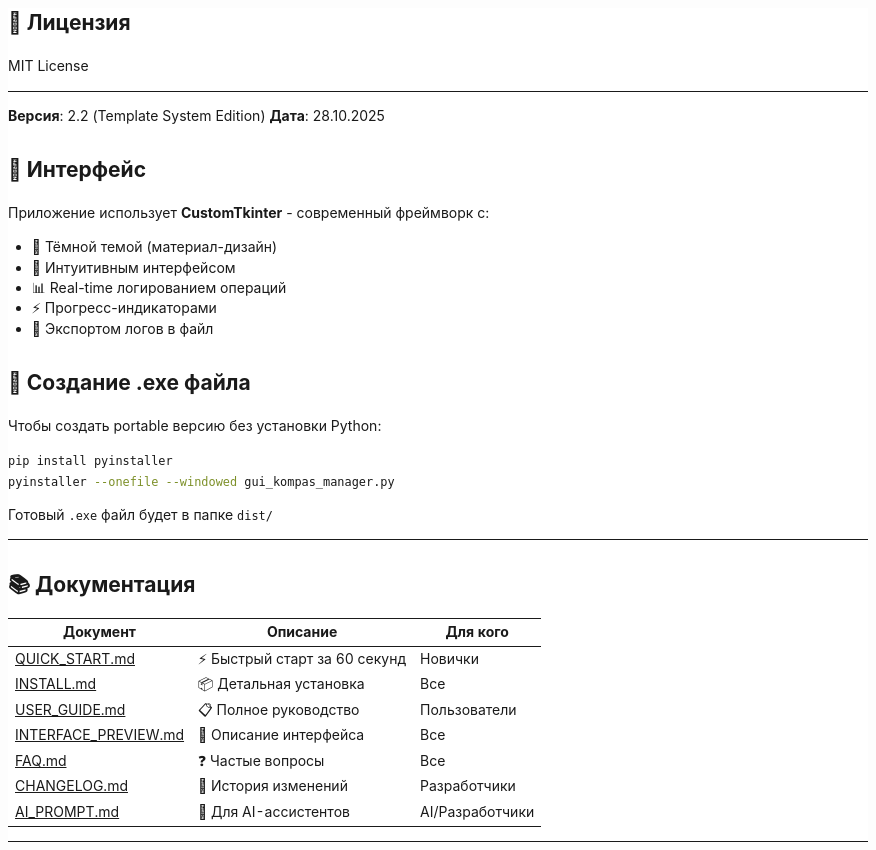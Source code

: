 ## 📄 Лицензия

MIT License

---

**Версия**: 2.2 (Template System Edition)
**Дата**: 28.10.2025

## 🎨 Интерфейс

Приложение использует **CustomTkinter** - современный фреймворк с:
- 🌙 Тёмной темой (материал-дизайн)
- 🎯 Интуитивным интерфейсом
- 📊 Real-time логированием операций
- ⚡ Прогресс-индикаторами
- 💾 Экспортом логов в файл

## 🔨 Создание .exe файла

Чтобы создать portable версию без установки Python:

```bash
pip install pyinstaller
pyinstaller --onefile --windowed gui_kompas_manager.py
```

Готовый `.exe` файл будет в папке `dist/`

---

## 📚 Документация

| Документ | Описание | Для кого |
|----------|----------|----------|
| [QUICK_START.md](QUICK_START.md) | ⚡ Быстрый старт за 60 секунд | Новички |
| [INSTALL.md](INSTALL.md) | 📦 Детальная установка | Все |
| [USER_GUIDE.md](USER_GUIDE.md) | 📋 Полное руководство | Пользователи |
| [INTERFACE_PREVIEW.md](INTERFACE_PREVIEW.md) | 🎨 Описание интерфейса | Все |
| [FAQ.md](FAQ.md) | ❓ Частые вопросы | Все |
| [CHANGELOG.md](CHANGELOG.md) | 📝 История изменений | Разработчики |
| [AI_PROMPT.md](AI_PROMPT.md) | 🤖 Для AI-ассистентов | AI/Разработчики |

---

